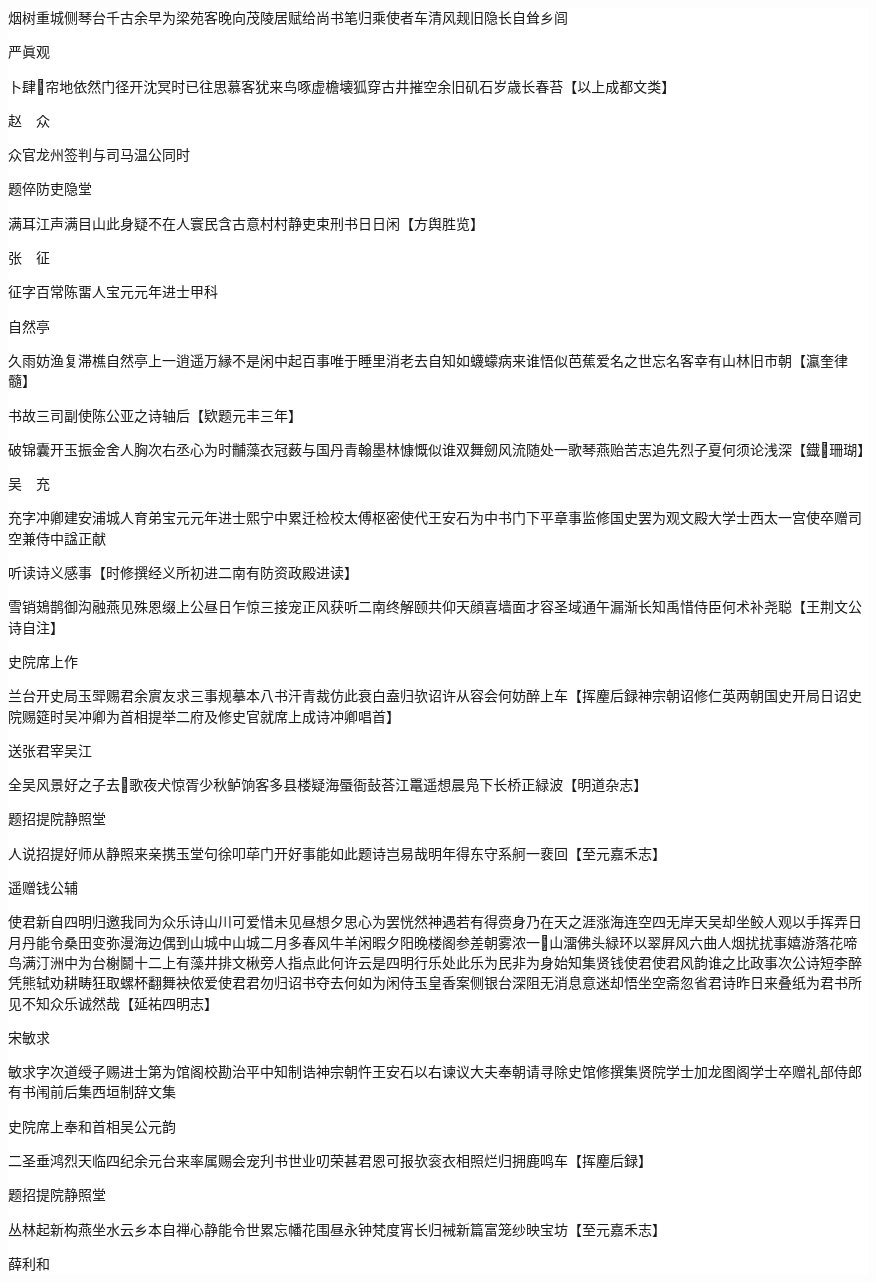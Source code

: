 烟树重城侧琴台千古余早为梁苑客晚向茂陵居赋给尚书笔归乘使者车清风觌旧隐长自耸乡闾  

严眞观  

卜肆帘地依然门径开沈冥时已往思慕客犹来鸟啄虚檐壊狐穿古井摧空余旧矶石岁歳长春苔【以上成都文类】  

赵　众  

众官龙州签判与司马温公同时  

题倅防吏隐堂  

满耳江声满目山此身疑不在人寰民含古意村村静吏束刑书日日闲【方舆胜览】  

张　征  

征字百常陈畱人宝元元年进士甲科  

自然亭  

久雨妨渔复滞樵自然亭上一逍遥万縁不是闲中起百事唯于睡里消老去自知如蠛蠓病来谁悟似芭蕉爱名之世忘名客幸有山林旧市朝【瀛奎律髓】  

书故三司副使陈公亚之诗轴后【欵题元丰三年】  

破锦囊开玉振金舍人胸次右丞心为时黼藻衣冠薮与国丹青翰墨林慷慨似谁双舞劒风流随处一歌琴燕贻苦志追先烈子夏何须论浅深【鐡珊瑚】  

吴　充  

充字冲卿建安浦城人育弟宝元元年进士熙宁中累迁检校太傅枢密使代王安石为中书门下平章事监修国史罢为观文殿大学士西太一宫使卒赠司空兼侍中諡正献  

听读诗义感事【时修撰经义所初进二南有防资政殿进读】  

雪销鳷鹊御沟融燕见殊恩缀上公昼日乍惊三接宠正风获听二南终解颐共仰天顔喜墙面才容圣域通午漏渐长知禹惜侍臣何术补尧聪【王荆文公诗自注】  

史院席上作  

兰台开史局玉斝赐君余賔友求三事规摹本八书汗青裁仿此衰白盍归欤诏许从容会何妨醉上车【挥麈后録神宗朝诏修仁英两朝国史开局日诏史院赐筵时吴冲卿为首相提举二府及修史官就席上成诗冲卿唱首】  

送张君宰吴江  

全吴风景好之子去歌夜犬惊胥少秋鲈饷客多县楼疑海蜃衙鼔荅江鼍遥想晨凫下长桥正緑波【明道杂志】  

题招提院静照堂  

人说招提好师从静照来亲携玉堂句徐叩荜门开好事能如此题诗岂易哉明年得东守系舸一裵回【至元嘉禾志】  

遥赠钱公辅  

使君新自四明归邀我同为众乐诗山川可爱惜未见昼想夕思心为罢恍然神遇若有得赍身乃在天之涯涨海连空四无岸天吴却坐鲛人观以手挥弄日月丹能令桑田变弥漫海边偶到山城中山城二月多春风牛羊闲暇夕阳晚楼阁参差朝雾浓一山澑佛头緑环以翠屛风六曲人烟扰扰事嬉游落花啼鸟满汀洲中为台榭鬬十二上有藻井排文楸旁人指点此何许云是四明行乐处此乐为民非为身始知集贤钱使君使君风韵谁之比政事次公诗短李醉凭熊轼劝耕畴狂取螺杯翻舞袂侬爱使君君勿归诏书夺去何如为闲侍玉皇香案侧银台深阻无消息意迷却悟坐空斋忽省君诗昨日来叠纸为君书所见不知众乐诚然哉【延祐四明志】  

宋敏求  

敏求字次道绶子赐进士第为馆阁校勘治平中知制诰神宗朝忤王安石以右谏议大夫奉朝请寻除史馆修撰集贤院学士加龙图阁学士卒赠礼部侍郎有书闱前后集西垣制辞文集  

史院席上奉和首相吴公元韵  

二圣垂鸿烈天临四纪余元台来率属赐会宠刋书世业叨荣甚君恩可报欤衮衣相照烂归拥鹿鸣车【挥麈后録】  

题招提院静照堂  

丛林起新构燕坐水云乡本自禅心静能令世累忘幡花围昼永钟梵度宵长归裓新篇富笼纱映宝坊【至元嘉禾志】  

薛利和  
